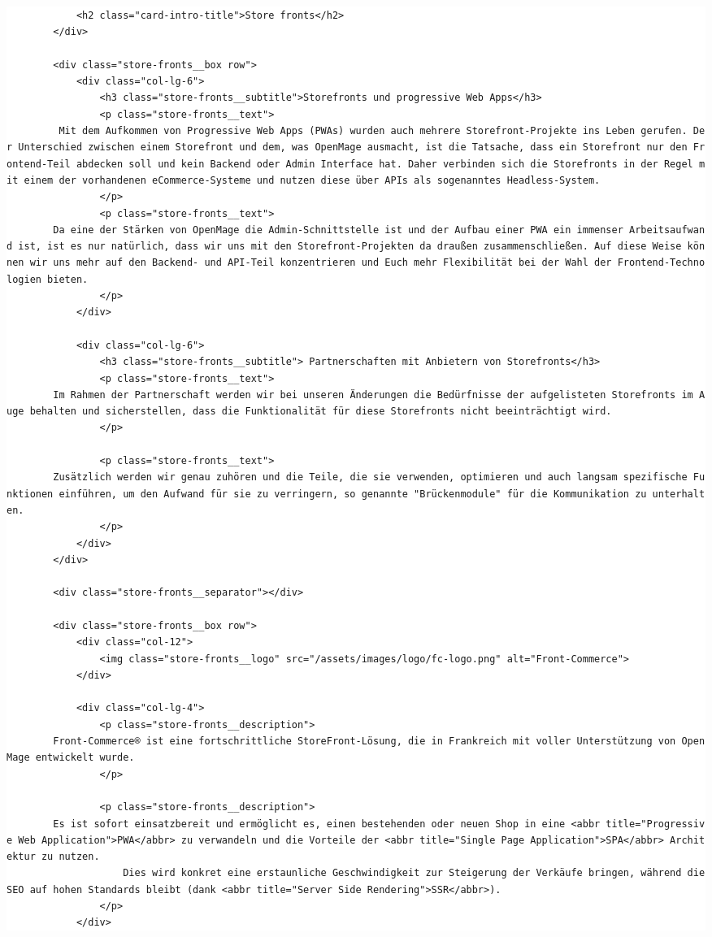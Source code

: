                 <h2 class="card-intro-title">Store fronts</h2>
            </div>

            <div class="store-fronts__box row">
                <div class="col-lg-6">
                    <h3 class="store-fronts__subtitle">Storefronts und progressive Web Apps</h3>
                    <p class="store-fronts__text">
			 Mit dem Aufkommen von Progressive Web Apps (PWAs) wurden auch mehrere Storefront-Projekte ins Leben gerufen. Der Unterschied zwischen einem Storefront und dem, was OpenMage ausmacht, ist die Tatsache, dass ein Storefront nur den Frontend-Teil abdecken soll und kein Backend oder Admin Interface hat. Daher verbinden sich die Storefronts in der Regel mit einem der vorhandenen eCommerce-Systeme und nutzen diese über APIs als sogenanntes Headless-System.
                    </p>
                    <p class="store-fronts__text">
			Da eine der Stärken von OpenMage die Admin-Schnittstelle ist und der Aufbau einer PWA ein immenser Arbeitsaufwand ist, ist es nur natürlich, dass wir uns mit den Storefront-Projekten da draußen zusammenschließen. Auf diese Weise können wir uns mehr auf den Backend- und API-Teil konzentrieren und Euch mehr Flexibilität bei der Wahl der Frontend-Technologien bieten. 
                    </p>
                </div>

                <div class="col-lg-6">
                    <h3 class="store-fronts__subtitle"> Partnerschaften mit Anbietern von Storefronts</h3>
                    <p class="store-fronts__text">
			Im Rahmen der Partnerschaft werden wir bei unseren Änderungen die Bedürfnisse der aufgelisteten Storefronts im Auge behalten und sicherstellen, dass die Funktionalität für diese Storefronts nicht beeinträchtigt wird. 
                    </p>

                    <p class="store-fronts__text">
			Zusätzlich werden wir genau zuhören und die Teile, die sie verwenden, optimieren und auch langsam spezifische Funktionen einführen, um den Aufwand für sie zu verringern, so genannte "Brückenmodule" für die Kommunikation zu unterhalten. 
                    </p>
                </div>
            </div>

            <div class="store-fronts__separator"></div>

            <div class="store-fronts__box row">
                <div class="col-12">
                    <img class="store-fronts__logo" src="/assets/images/logo/fc-logo.png" alt="Front-Commerce">
                </div>

                <div class="col-lg-4">
                    <p class="store-fronts__description">
			Front-Commerce® ist eine fortschrittliche StoreFront-Lösung, die in Frankreich mit voller Unterstützung von OpenMage entwickelt wurde.
                    </p>

                    <p class="store-fronts__description">
			Es ist sofort einsatzbereit und ermöglicht es, einen bestehenden oder neuen Shop in eine <abbr title="Progressive Web Application">PWA</abbr> zu verwandeln und die Vorteile der <abbr title="Single Page Application">SPA</abbr> Architektur zu nutzen.
                        Dies wird konkret eine erstaunliche Geschwindigkeit zur Steigerung der Verkäufe bringen, während die SEO auf hohen Standards bleibt (dank <abbr title="Server Side Rendering">SSR</abbr>).
                    </p>
                </div>
